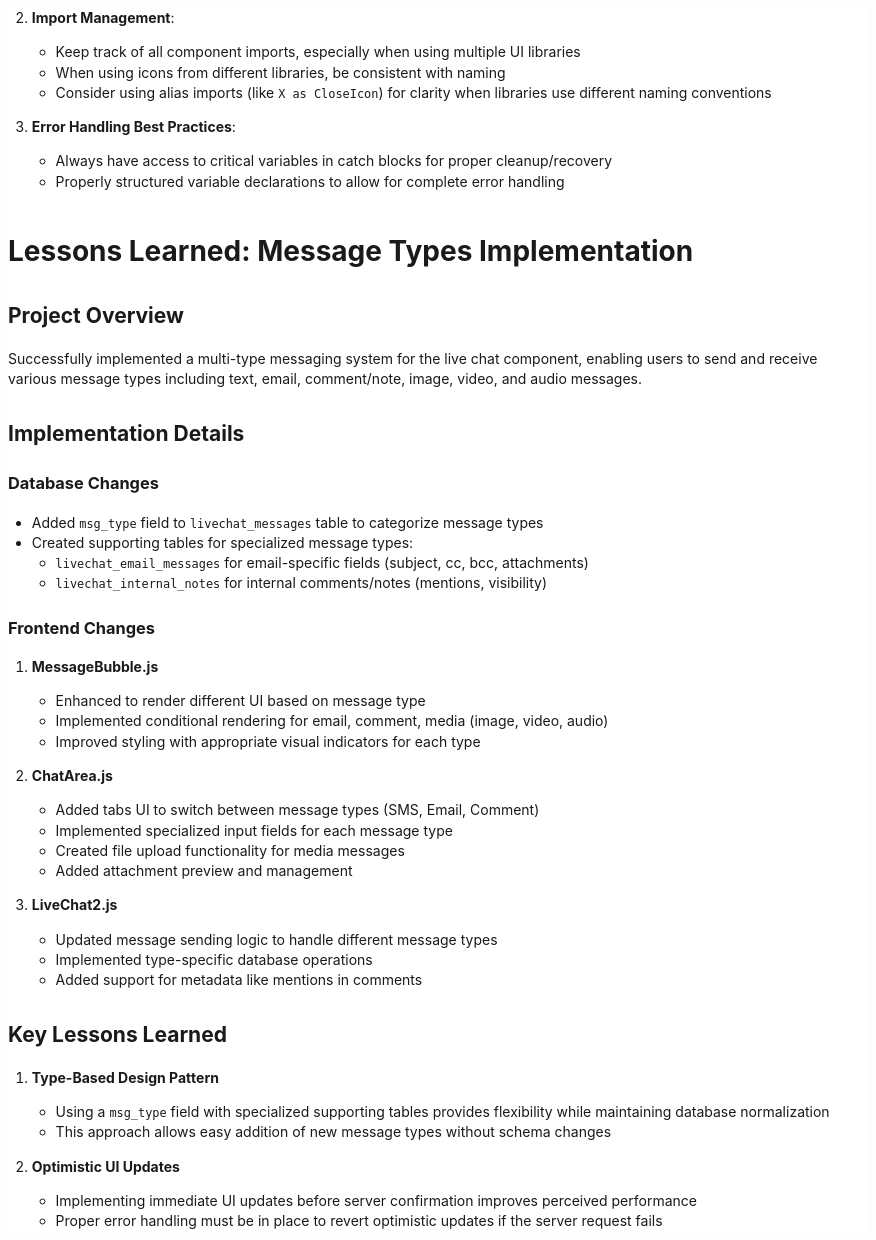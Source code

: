 2. **Import Management**: 
   - Keep track of all component imports, especially when using multiple UI libraries
   - When using icons from different libraries, be consistent with naming
   - Consider using alias imports (like `X as CloseIcon`) for clarity when libraries use different naming conventions

3. **Error Handling Best Practices**:
   - Always have access to critical variables in catch blocks for proper cleanup/recovery
   - Properly structured variable declarations to allow for complete error handling

# Lessons Learned: Message Types Implementation

## Project Overview
Successfully implemented a multi-type messaging system for the live chat component, enabling users to send and receive various message types including text, email, comment/note, image, video, and audio messages.

## Implementation Details

### Database Changes
- Added `msg_type` field to `livechat_messages` table to categorize message types
- Created supporting tables for specialized message types:
  - `livechat_email_messages` for email-specific fields (subject, cc, bcc, attachments)
  - `livechat_internal_notes` for internal comments/notes (mentions, visibility)

### Frontend Changes
1. **MessageBubble.js**
   - Enhanced to render different UI based on message type
   - Implemented conditional rendering for email, comment, media (image, video, audio)
   - Improved styling with appropriate visual indicators for each type

2. **ChatArea.js**
   - Added tabs UI to switch between message types (SMS, Email, Comment)
   - Implemented specialized input fields for each message type
   - Created file upload functionality for media messages
   - Added attachment preview and management

3. **LiveChat2.js**
   - Updated message sending logic to handle different message types
   - Implemented type-specific database operations
   - Added support for metadata like mentions in comments

## Key Lessons Learned

1. **Type-Based Design Pattern**
   - Using a `msg_type` field with specialized supporting tables provides flexibility while maintaining database normalization
   - This approach allows easy addition of new message types without schema changes

2. **Optimistic UI Updates**
   - Implementing immediate UI updates before server confirmation improves perceived performance
   - Proper error handling must be in place to revert optimistic updates if the server request fails
